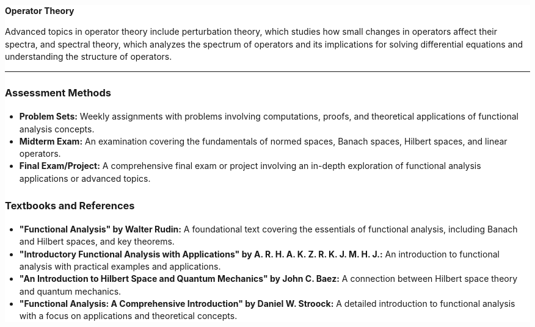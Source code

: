 **Operator Theory**

Advanced topics in operator theory include perturbation theory, which studies how small changes in operators affect their spectra, and spectral theory, which analyzes the spectrum of operators and its implications for solving differential equations and understanding the structure of operators.

---

### **Assessment Methods**

- **Problem Sets:** Weekly assignments with problems involving computations, proofs, and theoretical applications of functional analysis concepts.
- **Midterm Exam:** An examination covering the fundamentals of normed spaces, Banach spaces, Hilbert spaces, and linear operators.
- **Final Exam/Project:** A comprehensive final exam or project involving an in-depth exploration of functional analysis applications or advanced topics.

### **Textbooks and References**

- **"Functional Analysis" by Walter Rudin:** A foundational text covering the essentials of functional analysis, including Banach and Hilbert spaces, and key theorems.
- **"Introductory Functional Analysis with Applications" by A. R. H. A. K. Z. R. K. J. M. H. J.:** An introduction to functional analysis with practical examples and applications.
- **"An Introduction to Hilbert Space and Quantum Mechanics" by John C. Baez:** A connection between Hilbert space theory and quantum mechanics.
- **"Functional Analysis: A Comprehensive Introduction" by Daniel W. Stroock:** A detailed introduction to functional analysis with a focus on applications and theoretical concepts.